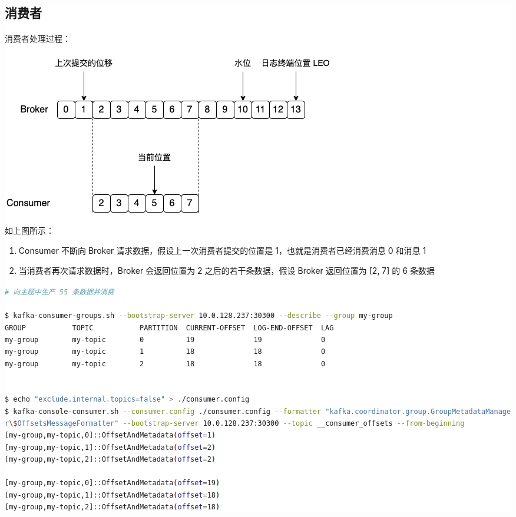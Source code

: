 ## 消费者

消费者处理过程：

![](../images/kafka_09.png)

如上图所示：

1. Consumer 不断向 Broker 请求数据，假设上一次消费者提交的位置是 1，也就是消费者已经消费消息 0 和消息 1

2. 当消费者再次请求数据时，Broker 会返回位置为 2 之后的若干条数据，假设 Broker 返回位置为 [2, 7] 的 6 条数据

```bash
# 向主题中生产 55 条数据并消费

$ kafka-consumer-groups.sh --bootstrap-server 10.0.128.237:30300 --describe --group my-group
GROUP           TOPIC           PARTITION  CURRENT-OFFSET  LOG-END-OFFSET  LAG
my-group        my-topic        0          19              19              0
my-group        my-topic        1          18              18              0
my-group        my-topic        2          18              18              0


$ echo "exclude.internal.topics=false" > ./consumer.config
$ kafka-console-consumer.sh --consumer.config ./consumer.config --formatter "kafka.coordinator.group.GroupMetadataManager\$OffsetsMessageFormatter" --bootstrap-server 10.0.128.237:30300 --topic __consumer_offsets --from-beginning
[my-group,my-topic,0]::OffsetAndMetadata(offset=1)
[my-group,my-topic,1]::OffsetAndMetadata(offset=2)
[my-group,my-topic,2]::OffsetAndMetadata(offset=2)

[my-group,my-topic,0]::OffsetAndMetadata(offset=19)
[my-group,my-topic,1]::OffsetAndMetadata(offset=18)
[my-group,my-topic,2]::OffsetAndMetadata(offset=18)

```
